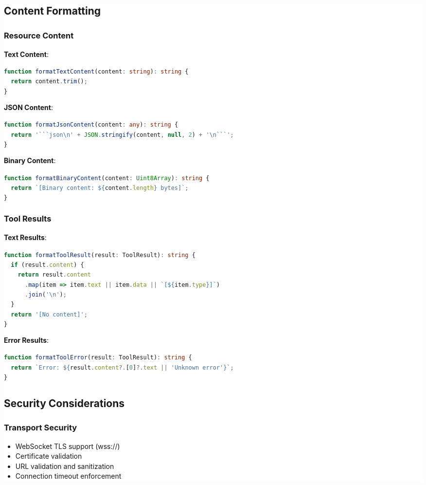 ## Content Formatting

### Resource Content

**Text Content**:
```typescript
function formatTextContent(content: string): string {
  return content.trim();
}
```

**JSON Content**:
```typescript
function formatJsonContent(content: any): string {
  return '```json\n' + JSON.stringify(content, null, 2) + '\n```';
}
```

**Binary Content**:
```typescript
function formatBinaryContent(content: Uint8Array): string {
  return `[Binary content: ${content.length} bytes]`;
}
```

### Tool Results

**Text Results**:
```typescript
function formatToolResult(result: ToolResult): string {
  if (result.content) {
    return result.content
      .map(item => item.text || item.data || `[${item.type}]`)
      .join('\n');
  }
  return '[No content]';
}
```

**Error Results**:
```typescript
function formatToolError(result: ToolResult): string {
  return `Error: ${result.content?.[0]?.text || 'Unknown error'}`;
}
```

## Security Considerations

### Transport Security
- WebSocket TLS support (wss://)
- Certificate validation
- URL validation and sanitization
- Connection timeout enforcement

